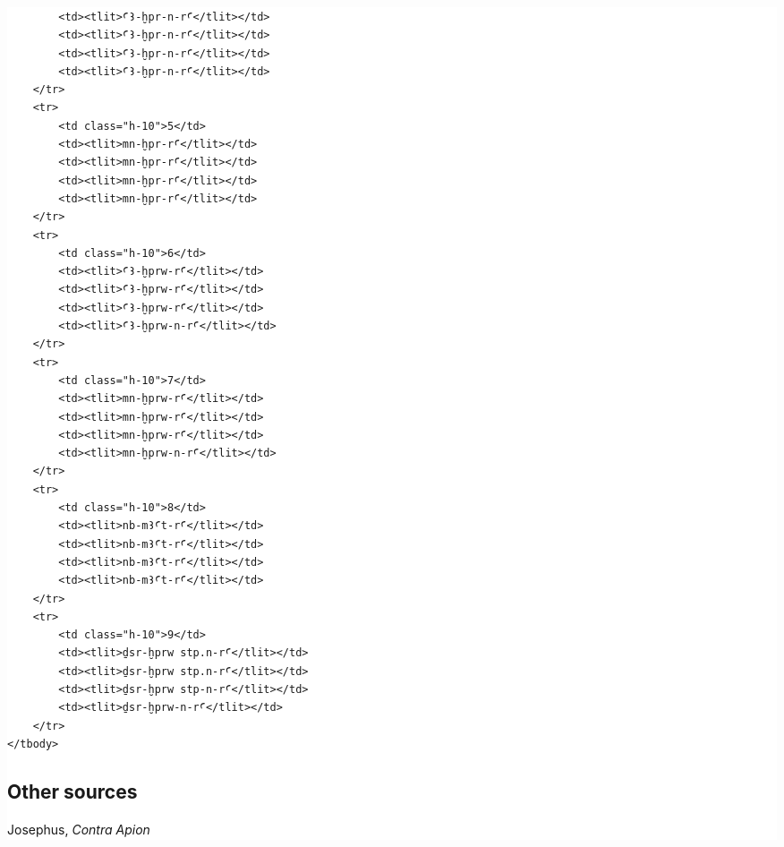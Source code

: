 			<td><tlit>ꜤꜢ-ḫpr-n-rꜤ</tlit></td>
			<td><tlit>ꜤꜢ-ḫpr-n-rꜤ</tlit></td>
			<td><tlit>ꜤꜢ-ḫpr-n-rꜤ</tlit></td>
			<td><tlit>ꜤꜢ-ḫpr-n-rꜤ</tlit></td>
		</tr>
		<tr>
			<td class="h-10">5</td>
			<td><tlit>mn-ḫpr-rꜤ</tlit></td>
			<td><tlit>mn-ḫpr-rꜤ</tlit></td>
			<td><tlit>mn-ḫpr-rꜤ</tlit></td>
			<td><tlit>mn-ḫpr-rꜤ</tlit></td>
		</tr>
		<tr>
			<td class="h-10">6</td>
			<td><tlit>ꜤꜢ-ḫprw-rꜤ</tlit></td>
			<td><tlit>ꜤꜢ-ḫprw-rꜤ</tlit></td>
			<td><tlit>ꜤꜢ-ḫprw-rꜤ</tlit></td>
			<td><tlit>ꜤꜢ-ḫprw-n-rꜤ</tlit></td>
		</tr>
		<tr>
			<td class="h-10">7</td>
			<td><tlit>mn-ḫprw-rꜤ</tlit></td>
			<td><tlit>mn-ḫprw-rꜤ</tlit></td>
			<td><tlit>mn-ḫprw-rꜤ</tlit></td>
			<td><tlit>mn-ḫprw-n-rꜤ</tlit></td>
		</tr>
		<tr>
			<td class="h-10">8</td>
			<td><tlit>nb-mꜢꜤt-rꜤ</tlit></td>
			<td><tlit>nb-mꜢꜤt-rꜤ</tlit></td>
			<td><tlit>nb-mꜢꜤt-rꜤ</tlit></td>
			<td><tlit>nb-mꜢꜤt-rꜤ</tlit></td>
		</tr>
		<tr>
			<td class="h-10">9</td>
			<td><tlit>ḏsr-ḫprw stp.n-rꜤ</tlit></td>
			<td><tlit>ḏsr-ḫprw stp.n-rꜤ</tlit></td>
			<td><tlit>ḏsr-ḫprw stp-n-rꜤ</tlit></td>
			<td><tlit>ḏsr-ḫprw-n-rꜤ</tlit></td>
		</tr>
	</tbody>
</table>

<h2 class="mt-10 text-wrap">Other sources</h3>

<p class="text-lg font-semibold dark:text-shark-100 max-w-prose md:mx-auto">
Josephus, <i class="font-normal">Contra Apion</i>
</p>
<blockquote>
<p>